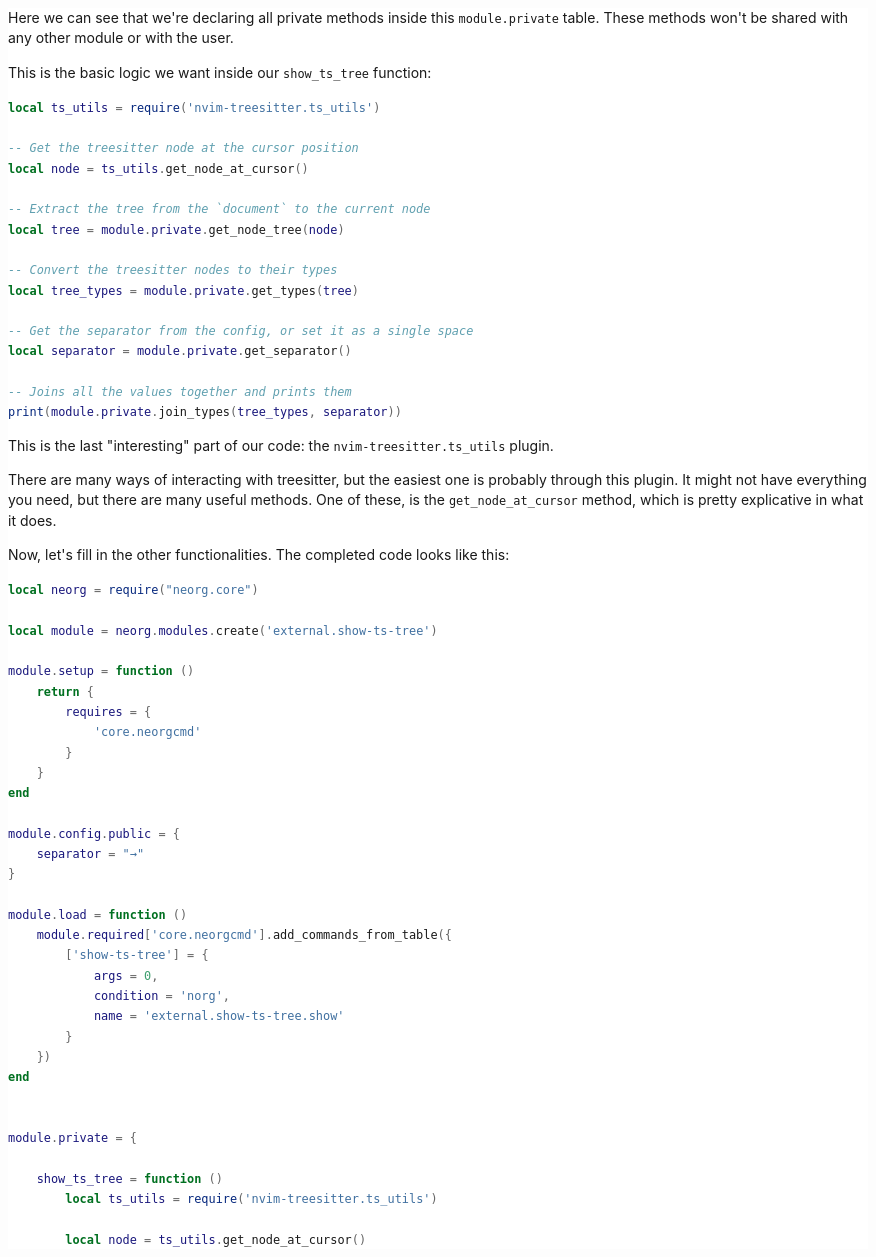 Here we can see that we're declaring all private methods inside this `module.private` table. These methods won't be shared with any other module or with the user.

This is the basic logic we want inside our `show_ts_tree` function:

```lua
local ts_utils = require('nvim-treesitter.ts_utils')

-- Get the treesitter node at the cursor position
local node = ts_utils.get_node_at_cursor()

-- Extract the tree from the `document` to the current node
local tree = module.private.get_node_tree(node)

-- Convert the treesitter nodes to their types
local tree_types = module.private.get_types(tree)

-- Get the separator from the config, or set it as a single space
local separator = module.private.get_separator()

-- Joins all the values together and prints them
print(module.private.join_types(tree_types, separator))
```

This is the last "interesting" part of our code: the `nvim-treesitter.ts_utils` plugin.

There are many ways of interacting with treesitter,  but the easiest one is probably through this plugin. It might not have everything you need, but there are many useful methods. One of these, is the `get_node_at_cursor` method, which is pretty explicative in what it does.

Now, let's fill in the other functionalities. The completed code looks like this:

```lua
local neorg = require("neorg.core")

local module = neorg.modules.create('external.show-ts-tree')

module.setup = function ()
    return {
        requires = {
            'core.neorgcmd'
        }
    }
end

module.config.public = {
    separator = "→"
}

module.load = function ()
    module.required['core.neorgcmd'].add_commands_from_table({
        ['show-ts-tree'] = {
            args = 0,
            condition = 'norg',
            name = 'external.show-ts-tree.show'
        }
    })
end


module.private = {

    show_ts_tree = function ()
        local ts_utils = require('nvim-treesitter.ts_utils')

        local node = ts_utils.get_node_at_cursor()

```